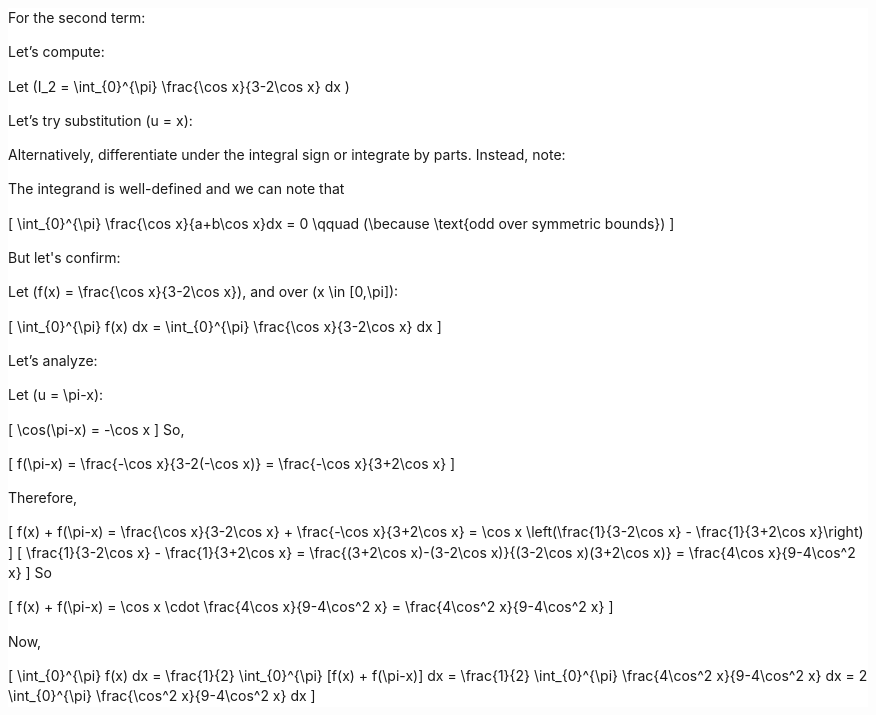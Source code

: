 For the second term:

Let’s compute:

Let \(I_2 = \int_{0}^{\pi} \frac{\cos x}{3-2\cos x} dx \)

Let’s try substitution \(u = x\):

Alternatively, differentiate under the integral sign or integrate by parts. Instead, note:

The integrand is well-defined and we can note that

\[
\int_{0}^{\pi} \frac{\cos x}{a+b\cos x}dx = 0 \qquad (\because \text{odd over symmetric bounds})
\]

But let's confirm:

Let \(f(x) = \frac{\cos x}{3-2\cos x}\), and over \(x \in [0,\pi]\):

\[
\int_{0}^{\pi} f(x) dx = \int_{0}^{\pi} \frac{\cos x}{3-2\cos x} dx
\]

Let’s analyze:

Let \(u = \pi-x\):

\[
\cos(\pi-x) = -\cos x
\]
So,

\[
f(\pi-x) = \frac{-\cos x}{3-2(-\cos x)} = \frac{-\cos x}{3+2\cos x}
\]

Therefore,

\[
f(x) + f(\pi-x) = \frac{\cos x}{3-2\cos x} + \frac{-\cos x}{3+2\cos x} = \cos x \left(\frac{1}{3-2\cos x} - \frac{1}{3+2\cos x}\right)
\]
\[
\frac{1}{3-2\cos x} - \frac{1}{3+2\cos x} = \frac{(3+2\cos x)-(3-2\cos x)}{(3-2\cos x)(3+2\cos x)} = \frac{4\cos x}{9-4\cos^2 x}
\]
So

\[
f(x) + f(\pi-x) = \cos x \cdot \frac{4\cos x}{9-4\cos^2 x} = \frac{4\cos^2 x}{9-4\cos^2 x}
\]

Now,

\[
\int_{0}^{\pi} f(x) dx = \frac{1}{2} \int_{0}^{\pi} [f(x) + f(\pi-x)] dx = \frac{1}{2} \int_{0}^{\pi} \frac{4\cos^2 x}{9-4\cos^2 x} dx = 2 \int_{0}^{\pi} \frac{\cos^2 x}{9-4\cos^2 x} dx
\]
